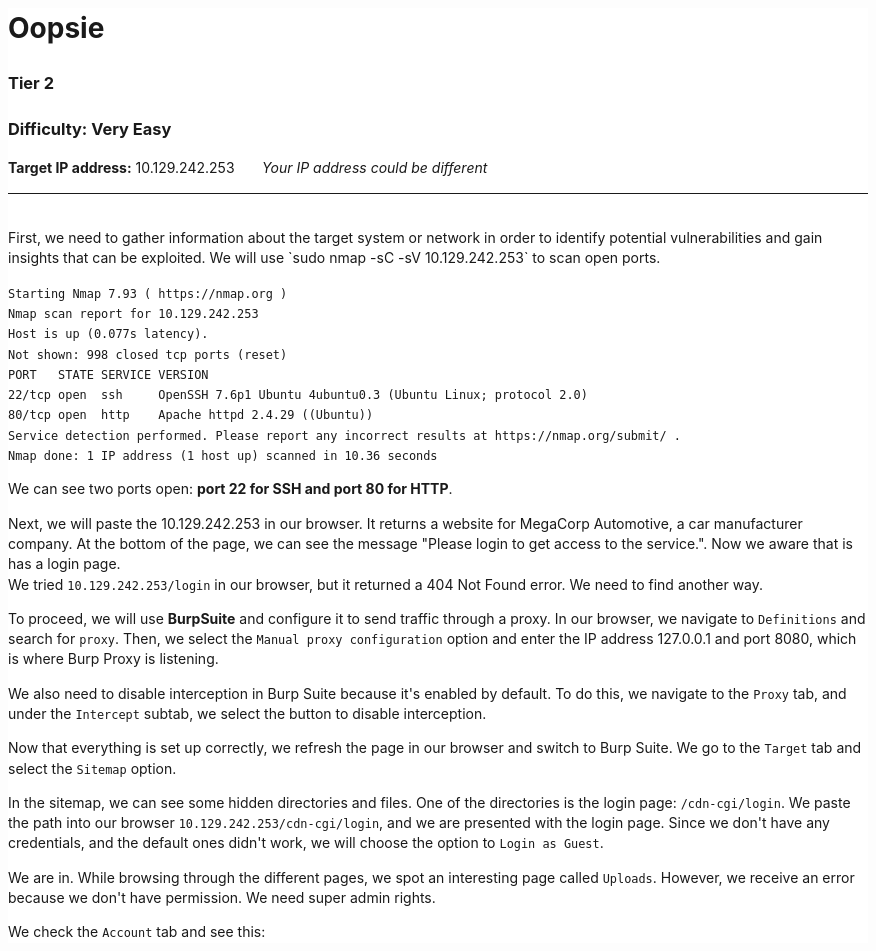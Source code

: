 # Oopsie
### Tier 2
### Difficulty: Very Easy
**Target IP address:** 10.129.242.253 &nbsp;&nbsp;&nbsp;&nbsp;&nbsp;&nbsp;*Your IP address could be different*
***

<br>
First, we need to gather information about the target system or network in order to identify potential vulnerabilities and gain insights that can be exploited. We will use `sudo nmap -sC -sV 10.129.242.253` to scan open ports.

```
Starting Nmap 7.93 ( https://nmap.org )
Nmap scan report for 10.129.242.253
Host is up (0.077s latency).
Not shown: 998 closed tcp ports (reset)
PORT   STATE SERVICE VERSION
22/tcp open  ssh     OpenSSH 7.6p1 Ubuntu 4ubuntu0.3 (Ubuntu Linux; protocol 2.0)
80/tcp open  http    Apache httpd 2.4.29 ((Ubuntu))
Service detection performed. Please report any incorrect results at https://nmap.org/submit/ .
Nmap done: 1 IP address (1 host up) scanned in 10.36 seconds
```

We can see two ports open: **port 22 for SSH and port 80 for HTTP**.

Next, we will paste the 10.129.242.253 in our browser. It returns a website for MegaCorp Automotive, a car manufacturer company. At the bottom of the page, we can see the message "Please login to get access to the service.". Now we aware that is has a login page.<br>
We tried `10.129.242.253/login` in our browser, but it returned a 404 Not Found error. We need to find another way.

To proceed, we will use **BurpSuite** and configure it to send traffic through a proxy. In our browser, we navigate to `Definitions` and search for `proxy`. Then, we select the `Manual proxy configuration` option and enter the IP address 127.0.0.1 and port 8080, which is where Burp Proxy is listening.

We also need to disable interception in Burp Suite because it's enabled by default. To do this, we navigate to the `Proxy` tab, and under the `Intercept` subtab, we select the button to disable interception.

Now that everything is set up correctly, we refresh the page in our browser and switch to Burp Suite. We go to the `Target` tab and select the `Sitemap` option.

In the sitemap, we can see some hidden directories and files. One of the directories is the login page: `/cdn-cgi/login`. We paste the path into our browser `10.129.242.253/cdn-cgi/login`, and we are presented with the login page. Since we don't have any credentials, and the default ones didn't work, we will choose the option to `Login as Guest`.

We are in. While browsing through the different pages, we spot an interesting page called `Uploads`. However, we receive an error because we don't have permission. We need super admin rights.

We check the `Account` tab and see this:
